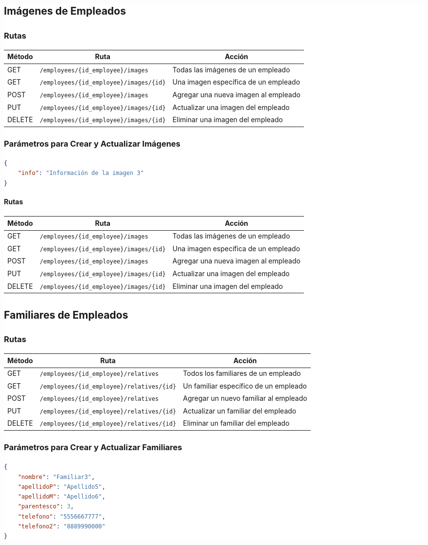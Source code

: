 ## Imágenes de Empleados

### Rutas

| Método | Ruta                                   | Acción                               |
| ------ | -------------------------------------- | ------------------------------------ |
| GET    | `/employees/{id_employee}/images`      | Todas las imágenes de un empleado    |
| GET    | `/employees/{id_employee}/images/{id}` | Una imagen específica de un empleado |
| POST   | `/employees/{id_employee}/images`      | Agregar una nueva imagen al empleado |
| PUT    | `/employees/{id_employee}/images/{id}` | Actualizar una imagen del empleado   |
| DELETE | `/employees/{id_employee}/images/{id}` | Eliminar una imagen del empleado     |

### Parámetros para Crear y Actualizar Imágenes

```json
{
    "info": "Información de la imagen 3"
}
```

#### Rutas

| Método | Ruta                                   | Acción                               |
| ------ | -------------------------------------- | ------------------------------------ |
| GET    | `/employees/{id_employee}/images`      | Todas las imágenes de un empleado    |
| GET    | `/employees/{id_employee}/images/{id}` | Una imagen específica de un empleado |
| POST   | `/employees/{id_employee}/images`      | Agregar una nueva imagen al empleado |
| PUT    | `/employees/{id_employee}/images/{id}` | Actualizar una imagen del empleado   |
| DELETE | `/employees/{id_employee}/images/{id}` | Eliminar una imagen del empleado     |

## Familiares de Empleados

### Rutas

| Método | Ruta                                      | Acción                                |
| ------ | ----------------------------------------- | ------------------------------------- |
| GET    | `/employees/{id_employee}/relatives`      | Todos los familiares de un empleado   |
| GET    | `/employees/{id_employee}/relatives/{id}` | Un familiar específico de un empleado |
| POST   | `/employees/{id_employee}/relatives`      | Agregar un nuevo familiar al empleado |
| PUT    | `/employees/{id_employee}/relatives/{id}` | Actualizar un familiar del empleado   |
| DELETE | `/employees/{id_employee}/relatives/{id}` | Eliminar un familiar del empleado     |

### Parámetros para Crear y Actualizar Familiares

```json
{
    "nombre": "Familiar3",
    "apellidoP": "Apellido5",
    "apellidoM": "Apellido6",
    "parentesco": 3,
    "telefono": "5556667777",
    "telefono2": "8889990000"
}
```
